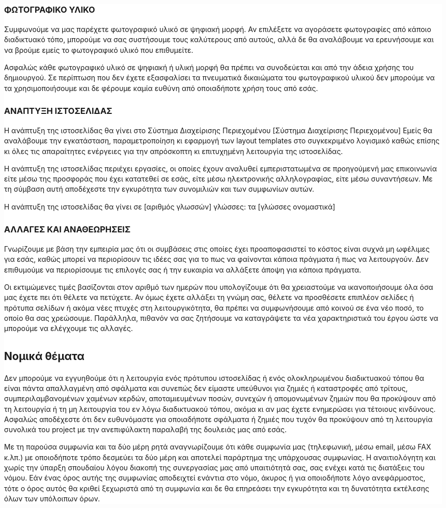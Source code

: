 ### ΦΩΤΟΓΡΑΦΙΚΟ ΥΛΙΚΟ

Συμφωνούμε να μας παρέχετε φωτογραφικό υλικό σε ψηφιακή μορφή. Αν επιλέξετε να αγοράσετε φωτογραφίες από κάποιο διαδικτυακό τόπο, μπορούμε να σας συστήσουμε τους καλύτερους από αυτούς, αλλά δε θα αναλάβουμε να ερευνήσουμε και να βρούμε εμείς το φωτογραφικό υλικό που επιθυμείτε.

Ασφαλώς κάθε φωτογραφικό υλικό σε ψηφιακή ή υλική μορφή θα πρέπει να συνοδεύεται και από την άδεια χρήσης του δημιουργού. Σε περίπτωση που δεν έχετε εξασφαλίσει τα πνευματικά δικαιώματα του φωτογραφικού υλικού δεν μπορούμε να τα χρησιμοποιήσουμε και δε φέρουμε καμία ευθύνη από οποιαδήποτε χρήση τους από εσάς.

### ΑΝΑΠΤΥΞΗ ΙΣΤΟΣΕΛΙΔΑΣ

Η ανάπτυξη της ιστοσελίδας θα γίνει στο Σύστημα Διαχείρισης Περιεχομένου [Σύστημα Διαχείρισης Περιεχομένου] Εμείς θα αναλάβουμε την εγκατάσταση, παραμετροποίηση κι εφαρμογή των layout templates στο συγκεκριμένο λογισμικό καθώς επίσης κι όλες τις απαραίτητες ενέργειες για την απρόσκοπτη κι επιτυχημένη λειτουργία της ιστοσελίδας.

Η ανάπτυξη της ιστοσελίδας περιέχει εργασίες, οι οποίες έχουν αναλυθεί εμπεριστατωμένα σε προηγούμενή μας επικοινωνία είτε μέσω της προσφοράς που έχει κατατεθεί σε εσάς, είτε μέσω ηλεκτρονικής αλληλογραφίας, είτε μέσω συναντήσεων. Με τη σύμβαση αυτή αποδέχεστε την εγκυρότητα των συνομιλιών και των συμφωνίων αυτών.

Η ανάπτυξη της ιστοσελίδας θα γίνει σε [αριθμός γλωσσών] γλώσσες: τα [γλώσσες ονομαστικά]

### ΑΛΛΑΓΕΣ ΚΑΙ ΑΝΑΘΕΩΡΗΣΕΙΣ

Γνωρίζουμε με βάση την εμπειρία μας ότι οι συμβάσεις στις οποίες έχει προαποφασιστεί το κόστος είναι συχνά μη ωφέλιμες για εσάς, καθώς μπορεί να περιορίσουν τις ιδέες σας για το πως να φαίνονται κάποια πράγματα ή πως να λειτουργούν. Δεν επιθυμούμε να περιορίσουμε τις επιλογές σας ή την ευκαιρία να αλλάξετε άποψη για κάποια πράγματα.

Οι εκτιμώμενες τιμές βασίζονται στον αριθμό των ημερών που υπολογίζουμε ότι θα χρειαστούμε να ικανοποιήσουμε όλα όσα μας έχετε πει ότι θέλετε να πετύχετε. Αν όμως έχετε αλλάξει τη γνώμη σας, θέλετε να προσθέσετε επιπλέον σελίδες ή πρότυπα σελίδων ή ακόμα νέες πτυχές στη λειτουργικότητα, θα πρέπει να συμφωνήσουμε από κοινού σε ένα νέο ποσό, το οποίο θα σας χρεώσουμε. Παράλληλα, πιθανόν να σας ζητήσουμε να καταγράψετε τα νέα χαρακτηριστικά του έργου ώστε να μπορούμε να ελέγχουμε τις αλλαγές.

## Νομικά θέματα

Δεν μπορούμε να εγγυηθούμε ότι η λειτουργία ενός πρότυπου ιστοσελίδας ή ενός ολοκληρωμένου διαδικτυακού τόπου θα είναι πάντα απαλλαγμένη από σφάλματα και συνεπώς δεν είμαστε υπεύθυνοι για ζημιές ή καταστροφές από τρίτους, συμπεριλαμβανομένων χαμένων κερδών, αποταμιευμένων ποσών, συνεχών ή απομονωμένων ζημιών που θα προκύψουν από τη λειτουργία ή τη μη λειτουργία του εν λόγω διαδικτυακού τόπου, ακόμα κι αν μας έχετε ενημερώσει για τέτοιους κινδύνους. Ασφαλώς αποδέχεστε ότι δεν ευθυνόμαστε για οποιαδήποτε σφάλματα ή ζημιές που τυχόν θα προκύψουν από τη λειτουργία συνολικά του project με την ανεπιφύλακτη παραλαβή της δουλειάς μας από εσάς.

Με τη παρούσα συμφωνία και τα δύο μέρη ρητά αναγνωρίζουμε ότι κάθε συμφωνία μας (τηλεφωνική, μέσω email, μέσω FAX κ.λπ.) με οποιοδήποτε τρόπο δεσμεύει τα δύο μέρη και αποτελεί παράρτημα της υπάρχουσας συμφωνίας. Η αναιτιολόγητη και χωρίς την ύπαρξη σπουδαίου λόγου διακοπή της συνεργασίας μας από υπαιτιότητά σας, σας ενέχει κατά τις διατάξεις του νόμου. Εάν ένας όρος αυτής της συμφωνίας αποδειχτεί ενάντια στο νόμο, άκυρος ή για οποιοδήποτε λόγο ανεφάρμοστος, τότε ο όρος αυτός θα κριθεί ξεχωριστά από τη συμφωνία και δε θα επηρεάσει την εγκυρότητα και τη δυνατότητα εκτέλεσης όλων των υπόλοιπων όρων.

